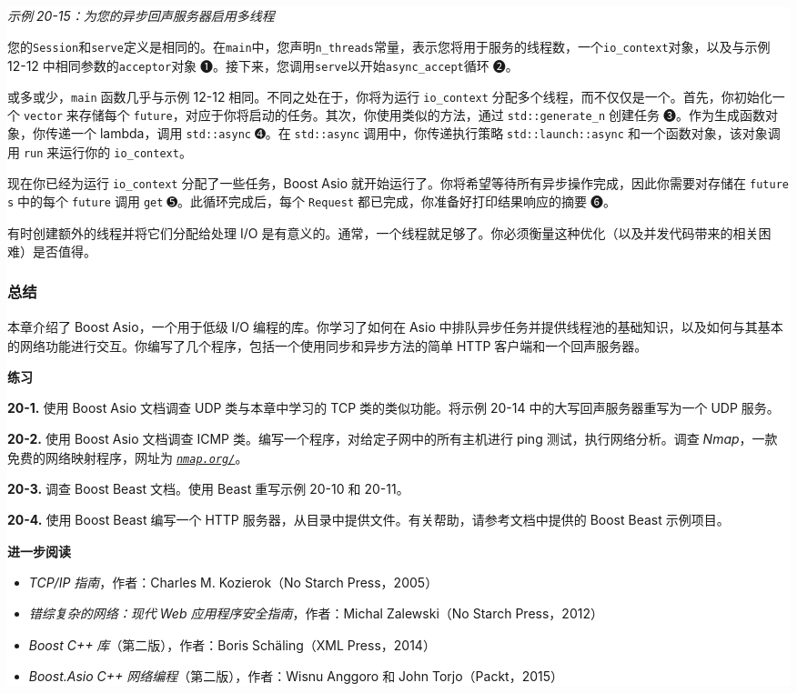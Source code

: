 *示例 20-15：为您的异步回声服务器启用多线程*

您的`Session`和`serve`定义是相同的。在`main`中，您声明`n_threads`常量，表示您将用于服务的线程数，一个`io_context`对象，以及与示例 12-12 中相同参数的`acceptor`对象 ➊。接下来，您调用`serve`以开始`async_accept`循环 ➋。

或多或少，`main` 函数几乎与示例 12-12 相同。不同之处在于，你将为运行 `io_context` 分配多个线程，而不仅仅是一个。首先，你初始化一个 `vector` 来存储每个 `future`，对应于你将启动的任务。其次，你使用类似的方法，通过 `std::generate_n` 创建任务 ➌。作为生成函数对象，你传递一个 lambda，调用 `std::async` ➍。在 `std::async` 调用中，你传递执行策略 `std::launch::async` 和一个函数对象，该对象调用 `run` 来运行你的 `io_context`。

现在你已经为运行 `io_context` 分配了一些任务，Boost Asio 就开始运行了。你将希望等待所有异步操作完成，因此你需要对存储在 `futures` 中的每个 `future` 调用 `get` ➎。此循环完成后，每个 `Request` 都已完成，你准备好打印结果响应的摘要 ➏。

有时创建额外的线程并将它们分配给处理 I/O 是有意义的。通常，一个线程就足够了。你必须衡量这种优化（以及并发代码带来的相关困难）是否值得。

### **总结**

本章介绍了 Boost Asio，一个用于低级 I/O 编程的库。你学习了如何在 Asio 中排队异步任务并提供线程池的基础知识，以及如何与其基本的网络功能进行交互。你编写了几个程序，包括一个使用同步和异步方法的简单 HTTP 客户端和一个回声服务器。

**练习**

**20-1.** 使用 Boost Asio 文档调查 UDP 类与本章中学习的 TCP 类的类似功能。将示例 20-14 中的大写回声服务器重写为一个 UDP 服务。

**20-2.** 使用 Boost Asio 文档调查 ICMP 类。编写一个程序，对给定子网中的所有主机进行 ping 测试，执行网络分析。调查 *Nmap*，一款免费的网络映射程序，网址为 *[`nmap.org/`](https://nmap.org/)*。

**20-3.** 调查 Boost Beast 文档。使用 Beast 重写示例 20-10 和 20-11。

**20-4.** 使用 Boost Beast 编写一个 HTTP 服务器，从目录中提供文件。有关帮助，请参考文档中提供的 Boost Beast 示例项目。

**进一步阅读**

+   *TCP/IP 指南*，作者：Charles M. Kozierok（No Starch Press，2005）

+   *错综复杂的网络：现代 Web 应用程序安全指南*，作者：Michal Zalewski（No Starch Press，2012）

+   *Boost C++ 库*（第二版），作者：Boris Schäling（XML Press，2014）

+   *Boost.Asio C++ 网络编程*（第二版），作者：Wisnu Anggoro 和 John Torjo（Packt，2015）
